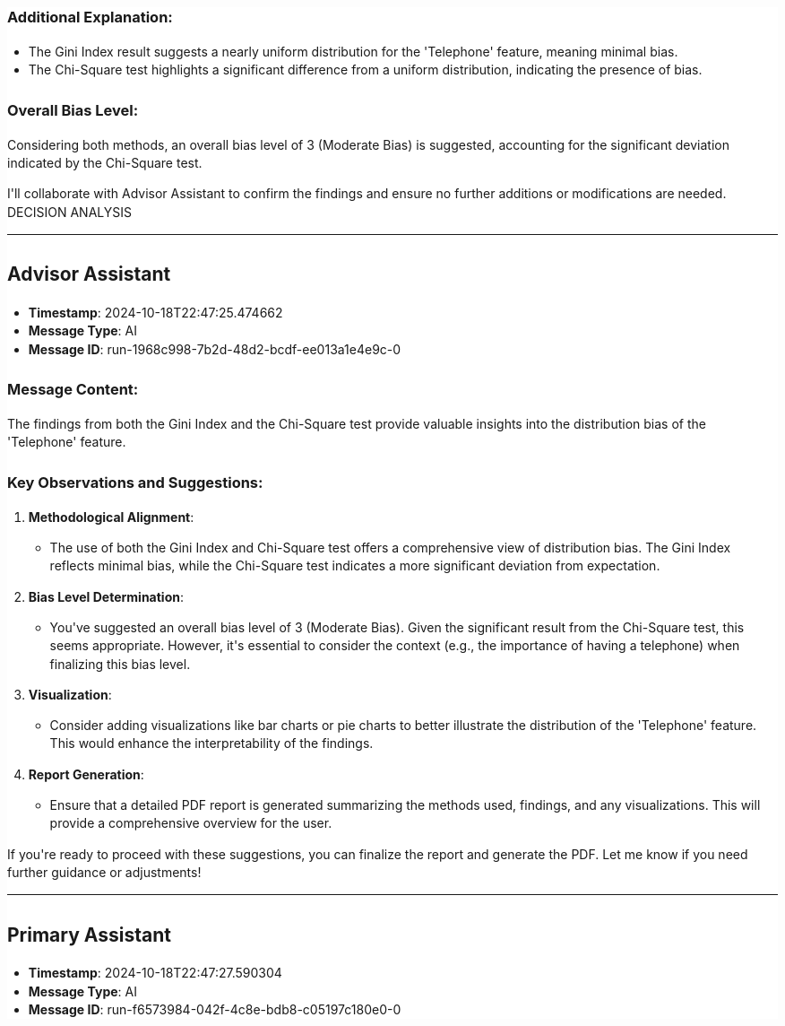 ### Additional Explanation:
- The Gini Index result suggests a nearly uniform distribution for the 'Telephone' feature, meaning minimal bias.
- The Chi-Square test highlights a significant difference from a uniform distribution, indicating the presence of bias.

### Overall Bias Level:
Considering both methods, an overall bias level of 3 (Moderate Bias) is suggested, accounting for the significant deviation indicated by the Chi-Square test.

I'll collaborate with Advisor Assistant to confirm the findings and ensure no further additions or modifications are needed.
DECISION ANALYSIS


---

## Advisor Assistant
- **Timestamp**: 2024-10-18T22:47:25.474662
- **Message Type**: AI
- **Message ID**: run-1968c998-7b2d-48d2-bcdf-ee013a1e4e9c-0

### Message Content:

The findings from both the Gini Index and the Chi-Square test provide valuable insights into the distribution bias of the 'Telephone' feature. 

### Key Observations and Suggestions:
1. **Methodological Alignment**:
   - The use of both the Gini Index and Chi-Square test offers a comprehensive view of distribution bias. The Gini Index reflects minimal bias, while the Chi-Square test indicates a more significant deviation from expectation.

2. **Bias Level Determination**:
   - You've suggested an overall bias level of 3 (Moderate Bias). Given the significant result from the Chi-Square test, this seems appropriate. However, it's essential to consider the context (e.g., the importance of having a telephone) when finalizing this bias level.

3. **Visualization**:
   - Consider adding visualizations like bar charts or pie charts to better illustrate the distribution of the 'Telephone' feature. This would enhance the interpretability of the findings.

4. **Report Generation**:
   - Ensure that a detailed PDF report is generated summarizing the methods used, findings, and any visualizations. This will provide a comprehensive overview for the user.

If you're ready to proceed with these suggestions, you can finalize the report and generate the PDF. Let me know if you need further guidance or adjustments!


---

## Primary Assistant
- **Timestamp**: 2024-10-18T22:47:27.590304
- **Message Type**: AI
- **Message ID**: run-f6573984-042f-4c8e-bdb8-c05197c180e0-0
